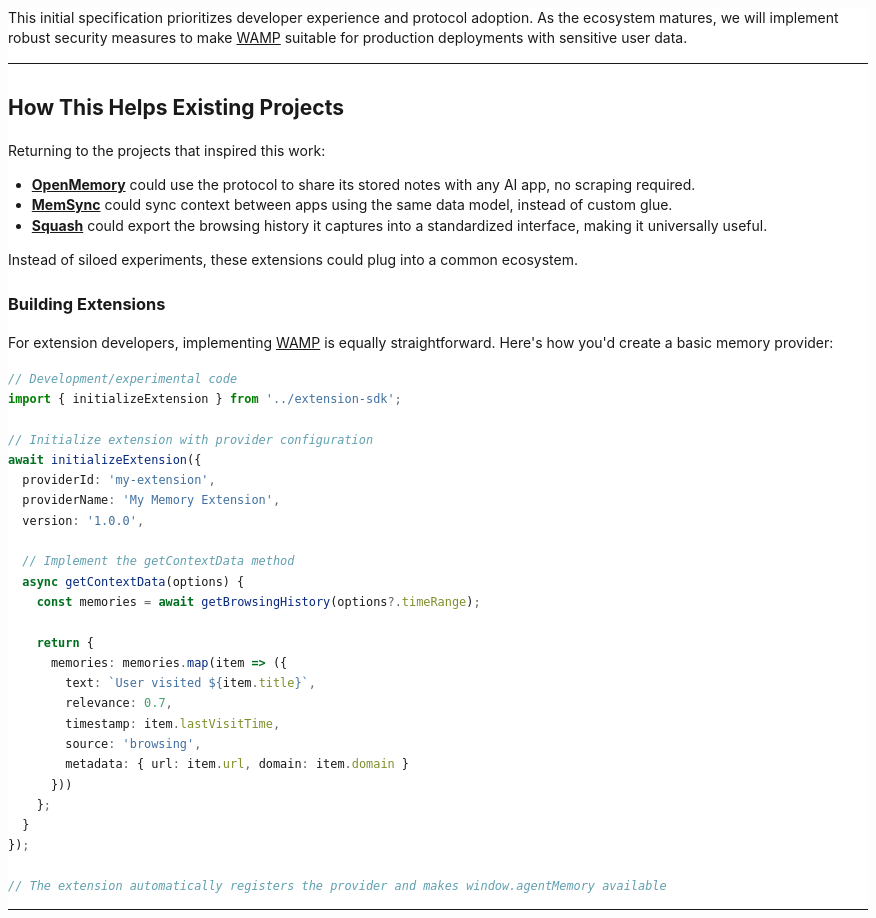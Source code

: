 This initial specification prioritizes developer experience and protocol adoption.
As the ecosystem matures, we will implement robust security measures to make [WAMP](https://github.com/web-agent-memory/web-agent-memory-protocol) suitable for production deployments with sensitive user data.

---

## How This Helps Existing Projects

Returning to the projects that inspired this work:

*   **[OpenMemory](https://chromewebstore.google.com/detail/openmemory/onihkkbipkfeijkadecaafbgagkhglop)** could use the protocol to share its stored notes with any AI app, no scraping required.
*   **[MemSync](https://chromewebstore.google.com/detail/memsync/ekhglfoplnmigdhkifhegcdjmjkbljom)** could sync context between apps using the same data model, instead of custom glue.
*   **[Squash](https://chromewebstore.google.com/detail/squash-browser-memory-for/cbemgpconhoibnbbgjbeengcojcoeimh)** could export the browsing history it captures into a standardized interface, making it universally useful.

Instead of siloed experiments, these extensions could plug into a common ecosystem.

### Building Extensions

For extension developers, implementing [WAMP](https://github.com/web-agent-memory/web-agent-memory-protocol) is equally straightforward.
Here's how you'd create a basic memory provider:

```typescript
// Development/experimental code
import { initializeExtension } from '../extension-sdk';

// Initialize extension with provider configuration
await initializeExtension({
  providerId: 'my-extension',
  providerName: 'My Memory Extension',
  version: '1.0.0',
  
  // Implement the getContextData method
  async getContextData(options) {
    const memories = await getBrowsingHistory(options?.timeRange);
    
    return {
      memories: memories.map(item => ({
        text: `User visited ${item.title}`,
        relevance: 0.7,
        timestamp: item.lastVisitTime,
        source: 'browsing',
        metadata: { url: item.url, domain: item.domain }
      }))
    };
  }
});

// The extension automatically registers the provider and makes window.agentMemory available
```

---